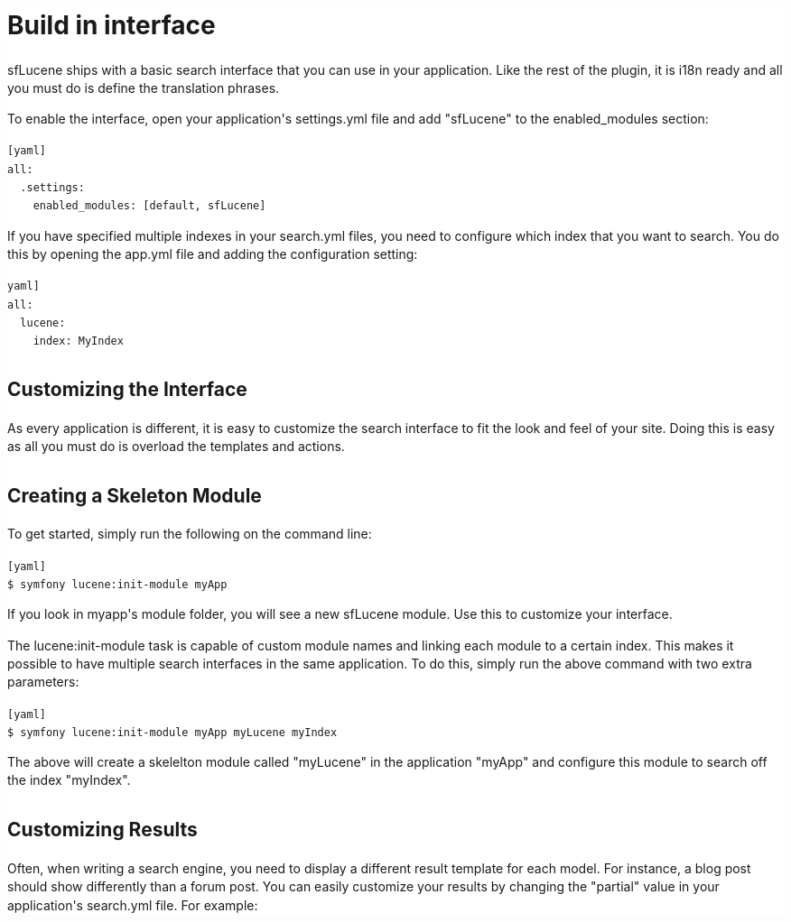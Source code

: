 

Build in interface
==================

sfLucene ships with a basic search interface that you can use in your application.  Like the rest of the plugin, it is i18n ready and all you must do is define the translation phrases.

To enable the interface, open your application's settings.yml file and add "sfLucene" to the enabled_modules section:

    [yaml]
    all:
      .settings:
        enabled_modules: [default, sfLucene]

If you have specified multiple indexes in your search.yml files, you need to configure which index that you want to search.  You do this by opening the app.yml file and adding the configuration setting:

    yaml]
    all:
      lucene:
        index: MyIndex


Customizing the Interface
-------------------------

As every application is different, it is easy to customize the search interface to fit the look and feel of your site. Doing this is easy as all you must do is overload the templates and actions.

Creating a Skeleton Module 
--------------------------

To get started, simply run the following on the command line:

    [yaml]
    $ symfony lucene:init-module myApp

If you look in myapp's module folder, you will see a new sfLucene module.  Use this to customize your interface.

The lucene:init-module task is capable of custom module names and linking each module to a certain index.  This makes it possible to have multiple search interfaces in the same application.  To do this, simply run the above command with two extra parameters:

    [yaml]
    $ symfony lucene:init-module myApp myLucene myIndex


The above will create a skelelton module called "myLucene" in the application "myApp" and configure this module to search off the index "myIndex".

Customizing Results
-------------------

Often, when writing a search engine, you need to display a different result template for each model.  For instance, a blog post should show differently than a forum post.  You can easily customize your results by changing the "partial" value in your application's search.yml file.   For example:
